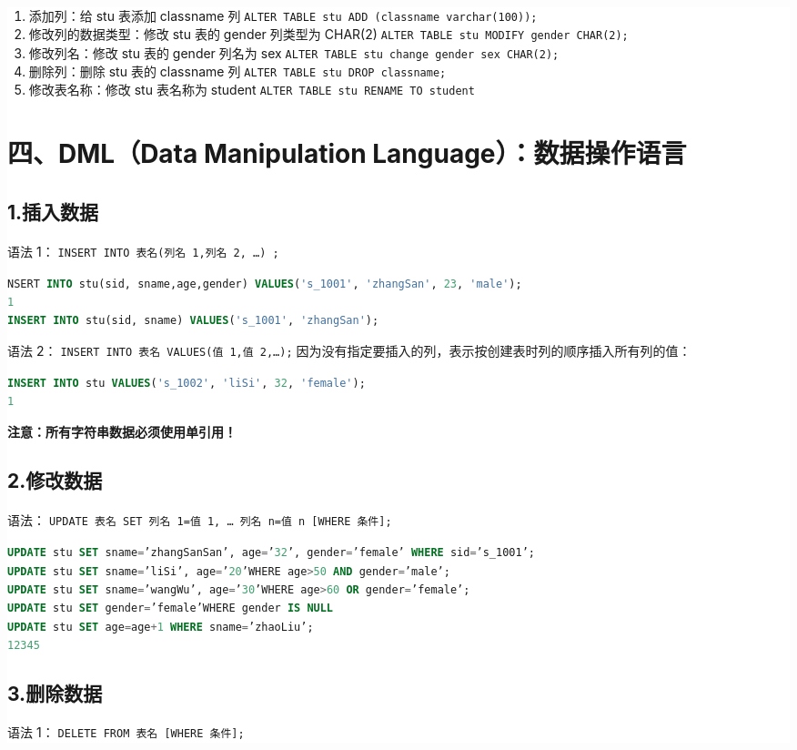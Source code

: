 1. 添加列：给 stu 表添加 classname 列
    `ALTER TABLE stu ADD (classname varchar(100));`
2. 修改列的数据类型：修改 stu 表的 gender 列类型为 CHAR(2)
    `ALTER TABLE stu MODIFY gender CHAR(2);`
3. 修改列名：修改 stu 表的 gender 列名为 sex
    `ALTER TABLE stu change gender sex CHAR(2);`
4. 删除列：删除 stu 表的 classname 列
    `ALTER TABLE stu DROP classname;`
5. 修改表名称：修改 stu 表名称为 student
    `ALTER TABLE stu RENAME TO student`

# 四、DML（Data Manipulation Language）：数据操作语言

## 1.插入数据

语法 1：
 `INSERT INTO 表名(列名 1,列名 2, …) ;`

```sql
NSERT INTO stu(sid, sname,age,gender) VALUES('s_1001', 'zhangSan', 23, 'male');
1
INSERT INTO stu(sid, sname) VALUES('s_1001', 'zhangSan');
```

语法 2：
 `INSERT INTO 表名 VALUES(值 1,值 2,…);`
 因为没有指定要插入的列，表示按创建表时列的顺序插入所有列的值：

```sql
INSERT INTO stu VALUES('s_1002', 'liSi', 32, 'female');
1
```

**注意：所有字符串数据必须使用单引用！**

## 2.修改数据

语法：
 `UPDATE 表名 SET 列名 1=值 1, … 列名 n=值 n [WHERE 条件];`

```sql
UPDATE stu SET sname=’zhangSanSan’, age=’32’, gender=’female’ WHERE sid=’s_1001’;
UPDATE stu SET sname=’liSi’, age=’20’WHERE age>50 AND gender=’male’;
UPDATE stu SET sname=’wangWu’, age=’30’WHERE age>60 OR gender=’female’;
UPDATE stu SET gender=’female’WHERE gender IS NULL
UPDATE stu SET age=age+1 WHERE sname=’zhaoLiu’;
12345
```

## 3.删除数据

语法 1：
 `DELETE FROM 表名 [WHERE 条件];`
